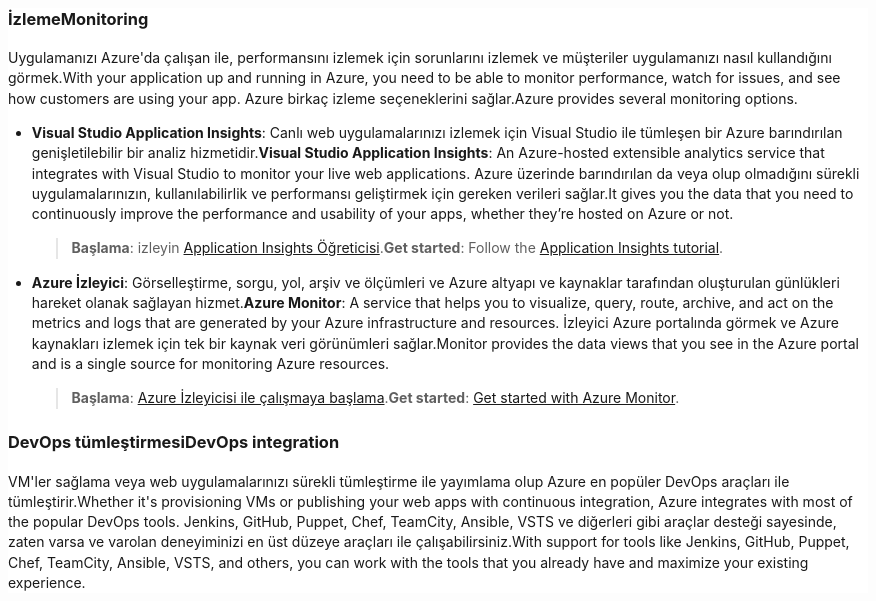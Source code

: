 ### <a name="monitoring"></a><span data-ttu-id="13a38-236">İzleme</span><span class="sxs-lookup"><span data-stu-id="13a38-236">Monitoring</span></span>

<span data-ttu-id="13a38-237">Uygulamanızı Azure'da çalışan ile, performansını izlemek için sorunlarını izlemek ve müşteriler uygulamanızı nasıl kullandığını görmek.</span><span class="sxs-lookup"><span data-stu-id="13a38-237">With your application up and running in Azure, you need to be able to monitor performance, watch for issues, and see how customers are using your app.</span></span> <span data-ttu-id="13a38-238">Azure birkaç izleme seçeneklerini sağlar.</span><span class="sxs-lookup"><span data-stu-id="13a38-238">Azure provides several monitoring options.</span></span>

-   <span data-ttu-id="13a38-239">**Visual Studio Application Insights**: Canlı web uygulamalarınızı izlemek için Visual Studio ile tümleşen bir Azure barındırılan genişletilebilir bir analiz hizmetidir.</span><span class="sxs-lookup"><span data-stu-id="13a38-239">**Visual Studio Application Insights**: An Azure-hosted extensible analytics service that integrates with Visual Studio to monitor your live web applications.</span></span> <span data-ttu-id="13a38-240">Azure üzerinde barındırılan da veya olup olmadığını sürekli uygulamalarınızın, kullanılabilirlik ve performansı geliştirmek için gereken verileri sağlar.</span><span class="sxs-lookup"><span data-stu-id="13a38-240">It gives you the data that you need to continuously improve the performance and usability of your apps, whether they’re hosted on Azure or not.</span></span>

    ><span data-ttu-id="13a38-241">**Başlama**: izleyin [Application Insights Öğreticisi](../../application-insights/app-insights-overview.md).</span><span class="sxs-lookup"><span data-stu-id="13a38-241">**Get started**: Follow the [Application Insights tutorial](../../application-insights/app-insights-overview.md).</span></span>

-   <span data-ttu-id="13a38-242">**Azure İzleyici**: Görselleştirme, sorgu, yol, arşiv ve ölçümleri ve Azure altyapı ve kaynaklar tarafından oluşturulan günlükleri hareket olanak sağlayan hizmet.</span><span class="sxs-lookup"><span data-stu-id="13a38-242">**Azure Monitor**: A service that helps you to visualize, query, route, archive, and act on the metrics and logs that are generated by your Azure infrastructure and resources.</span></span> <span data-ttu-id="13a38-243">İzleyici Azure portalında görmek ve Azure kaynakları izlemek için tek bir kaynak veri görünümleri sağlar.</span><span class="sxs-lookup"><span data-stu-id="13a38-243">Monitor provides the data views that you see in the Azure portal and is a single source for monitoring Azure resources.</span></span>
 
    ><span data-ttu-id="13a38-244">**Başlama**: [Azure İzleyicisi ile çalışmaya başlama](../../monitoring-and-diagnostics/monitoring-get-started.md).</span><span class="sxs-lookup"><span data-stu-id="13a38-244">**Get started**: [Get started with Azure Monitor](../../monitoring-and-diagnostics/monitoring-get-started.md).</span></span>

### <a name="devops-integration"></a><span data-ttu-id="13a38-245">DevOps tümleştirmesi</span><span class="sxs-lookup"><span data-stu-id="13a38-245">DevOps integration</span></span>

<span data-ttu-id="13a38-246">VM'ler sağlama veya web uygulamalarınızı sürekli tümleştirme ile yayımlama olup Azure en popüler DevOps araçları ile tümleştirir.</span><span class="sxs-lookup"><span data-stu-id="13a38-246">Whether it's provisioning VMs or publishing your web apps with continuous integration, Azure integrates with most of the popular DevOps tools.</span></span> <span data-ttu-id="13a38-247">Jenkins, GitHub, Puppet, Chef, TeamCity, Ansible, VSTS ve diğerleri gibi araçlar desteği sayesinde, zaten varsa ve varolan deneyiminizi en üst düzeye araçları ile çalışabilirsiniz.</span><span class="sxs-lookup"><span data-stu-id="13a38-247">With support for tools like Jenkins, GitHub, Puppet, Chef, TeamCity, Ansible, VSTS, and others, you can work with the tools that you already have and maximize your existing experience.</span></span>
